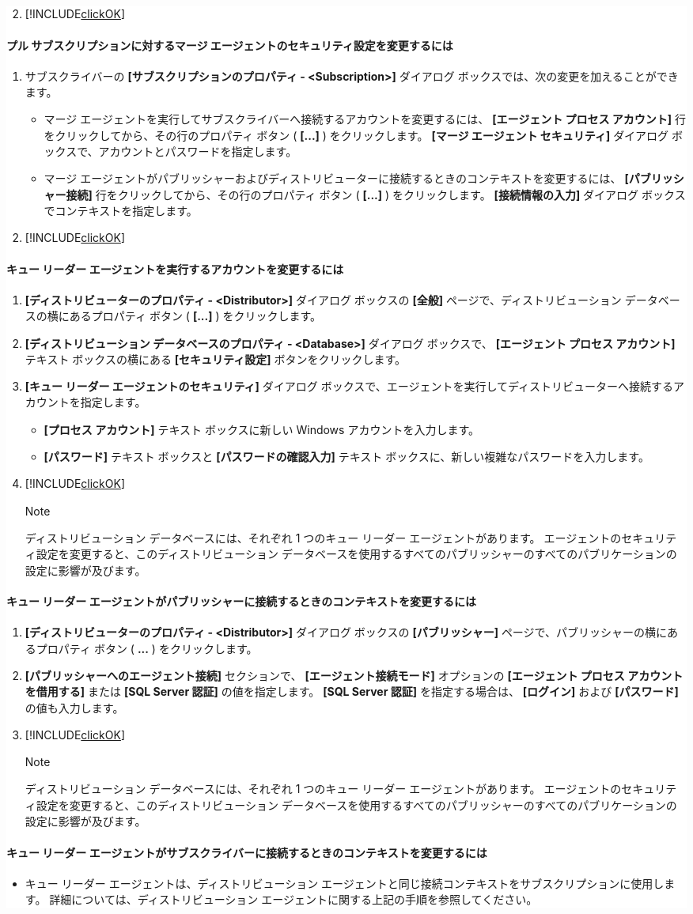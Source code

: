 2.  [!INCLUDE[clickOK](../../../includes/clickok-md.md)]  
  
#### <a name="to-change-security-settings-for-the-merge-agent-for-a-pull-subscription"></a>プル サブスクリプションに対するマージ エージェントのセキュリティ設定を変更するには  
  
1.  サブスクライバーの **[サブスクリプションのプロパティ - \<Subscription>]** ダイアログ ボックスでは、次の変更を加えることができます。  
  
    -   マージ エージェントを実行してサブスクライバーへ接続するアカウントを変更するには、 **[エージェント プロセス アカウント]** 行をクリックしてから、その行のプロパティ ボタン ( **[...]** ) をクリックします。 **[マージ エージェント セキュリティ]** ダイアログ ボックスで、アカウントとパスワードを指定します。  
  
    -   マージ エージェントがパブリッシャーおよびディストリビューターに接続するときのコンテキストを変更するには、 **[パブリッシャー接続]** 行をクリックしてから、その行のプロパティ ボタン ( **[...]** ) をクリックします。 **[接続情報の入力]** ダイアログ ボックスでコンテキストを指定します。  
  
2.  [!INCLUDE[clickOK](../../../includes/clickok-md.md)]  
  
#### <a name="to-change-the-account-under-which-the-queue-reader-agent-runs"></a>キュー リーダー エージェントを実行するアカウントを変更するには  
  
1.  **[ディストリビューターのプロパティ - \<Distributor>]** ダイアログ ボックスの **[全般]** ページで、ディストリビューション データベースの横にあるプロパティ ボタン ( **[...]** ) をクリックします。  
  
2.  **[ディストリビューション データベースのプロパティ - \<Database>]** ダイアログ ボックスで、 **[エージェント プロセス アカウント]** テキスト ボックスの横にある **[セキュリティ設定]** ボタンをクリックします。  
  
3.  **[キュー リーダー エージェントのセキュリティ]** ダイアログ ボックスで、エージェントを実行してディストリビューターへ接続するアカウントを指定します。  
  
    -   **[プロセス アカウント]** テキスト ボックスに新しい Windows アカウントを入力します。  
  
    -   **[パスワード]** テキスト ボックスと **[パスワードの確認入力]** テキスト ボックスに、新しい複雑なパスワードを入力します。  
  
4.  [!INCLUDE[clickOK](../../../includes/clickok-md.md)]  
  
    > [!NOTE]  
    >  ディストリビューション データベースには、それぞれ 1 つのキュー リーダー エージェントがあります。 エージェントのセキュリティ設定を変更すると、このディストリビューション データベースを使用するすべてのパブリッシャーのすべてのパブリケーションの設定に影響が及びます。  
  
#### <a name="to-change-the-context-under-which-the-queue-reader-agent-makes-connections-to-the-publisher"></a>キュー リーダー エージェントがパブリッシャーに接続するときのコンテキストを変更するには  
  
1.  **[ディストリビューターのプロパティ - \<Distributor>]** ダイアログ ボックスの **[パブリッシャー]** ページで、パブリッシャーの横にあるプロパティ ボタン ( **...** ) をクリックします。  
  
2.  **[パブリッシャーへのエージェント接続]** セクションで、 **[エージェント接続モード]** オプションの **[エージェント プロセス アカウントを借用する]** または **[SQL Server 認証]** の値を指定します。 **[SQL Server 認証]** を指定する場合は、 **[ログイン]** および **[パスワード]** の値も入力します。  
  
3.  [!INCLUDE[clickOK](../../../includes/clickok-md.md)]  
  
    > [!NOTE]  
    >  ディストリビューション データベースには、それぞれ 1 つのキュー リーダー エージェントがあります。 エージェントのセキュリティ設定を変更すると、このディストリビューション データベースを使用するすべてのパブリッシャーのすべてのパブリケーションの設定に影響が及びます。  
  
#### <a name="to-change-the-context-under-which-the-queue-reader-agent-makes-connections-to-the-subscriber"></a>キュー リーダー エージェントがサブスクライバーに接続するときのコンテキストを変更するには  
  
-   キュー リーダー エージェントは、ディストリビューション エージェントと同じ接続コンテキストをサブスクリプションに使用します。 詳細については、ディストリビューション エージェントに関する上記の手順を参照してください。  
  